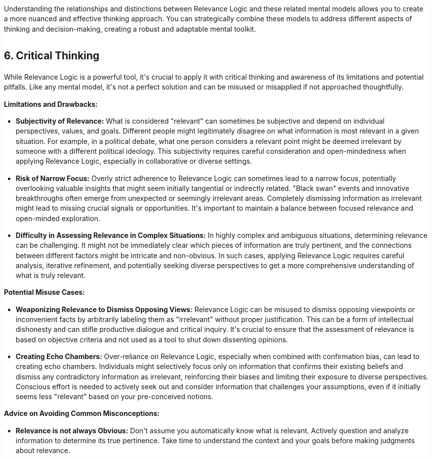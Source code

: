 Understanding the relationships and distinctions between Relevance Logic and these related mental models allows you to create a more nuanced and effective thinking approach.  You can strategically combine these models to address different aspects of thinking and decision-making, creating a robust and adaptable mental toolkit.

## 6. Critical Thinking

While Relevance Logic is a powerful tool, it's crucial to apply it with critical thinking and awareness of its limitations and potential pitfalls.  Like any mental model, it's not a perfect solution and can be misused or misapplied if not approached thoughtfully.

**Limitations and Drawbacks:**

* **Subjectivity of Relevance:**  What is considered "relevant" can sometimes be subjective and depend on individual perspectives, values, and goals.  Different people might legitimately disagree on what information is most relevant in a given situation.  For example, in a political debate, what one person considers a relevant point might be deemed irrelevant by someone with a different political ideology.  This subjectivity requires careful consideration and open-mindedness when applying Relevance Logic, especially in collaborative or diverse settings.

* **Risk of Narrow Focus:**  Overly strict adherence to Relevance Logic can sometimes lead to a narrow focus, potentially overlooking valuable insights that might seem initially tangential or indirectly related.  "Black swan" events and innovative breakthroughs often emerge from unexpected or seemingly irrelevant areas.  Completely dismissing information as irrelevant might lead to missing crucial signals or opportunities.  It's important to maintain a balance between focused relevance and open-minded exploration.

* **Difficulty in Assessing Relevance in Complex Situations:** In highly complex and ambiguous situations, determining relevance can be challenging.  It might not be immediately clear which pieces of information are truly pertinent, and the connections between different factors might be intricate and non-obvious.  In such cases, applying Relevance Logic requires careful analysis, iterative refinement, and potentially seeking diverse perspectives to get a more comprehensive understanding of what is truly relevant.

**Potential Misuse Cases:**

* **Weaponizing Relevance to Dismiss Opposing Views:**  Relevance Logic can be misused to dismiss opposing viewpoints or inconvenient facts by arbitrarily labeling them as "irrelevant" without proper justification.  This can be a form of intellectual dishonesty and can stifle productive dialogue and critical inquiry.  It's crucial to ensure that the assessment of relevance is based on objective criteria and not used as a tool to shut down dissenting opinions.

* **Creating Echo Chambers:**  Over-reliance on Relevance Logic, especially when combined with confirmation bias, can lead to creating echo chambers.  Individuals might selectively focus only on information that confirms their existing beliefs and dismiss any contradictory information as irrelevant, reinforcing their biases and limiting their exposure to diverse perspectives.  Conscious effort is needed to actively seek out and consider information that challenges your assumptions, even if it initially seems less "relevant" based on your pre-conceived notions.

**Advice on Avoiding Common Misconceptions:**

* **Relevance is not always Obvious:**  Don't assume you automatically know what is relevant.  Actively question and analyze information to determine its true pertinence.  Take time to understand the context and your goals before making judgments about relevance.
